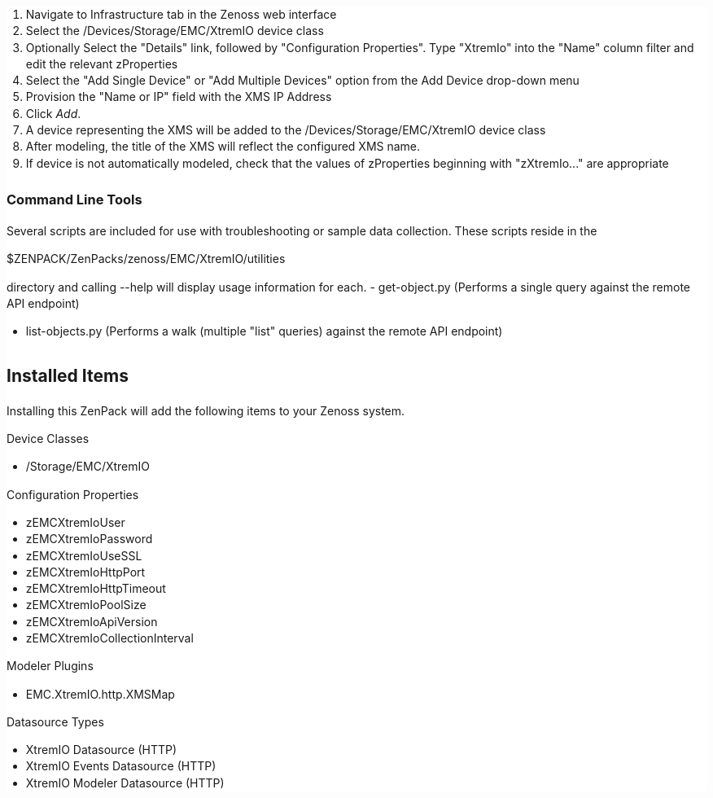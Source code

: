 1.  Navigate to Infrastructure tab in the Zenoss web interface
2.  Select the /Devices/Storage/EMC/XtremIO device class
3.  Optionally Select the "Details" link, followed by "Configuration
    Properties". Type "XtremIo" into the "Name" column filter and edit
    the relevant zProperties
4.  Select the "Add Single Device" or "Add Multiple Devices" option from
    the Add Device drop-down menu
5.  Provision the "Name or IP" field with the XMS IP Address
6.  Click *Add*.
7.  A device representing the XMS will be added to the
    /Devices/Storage/EMC/XtremIO device class
8.  After modeling, the title of the XMS will reflect the configured XMS
    name.
9.  If device is not automatically modeled, check that the values of
    zProperties beginning with "zXtremIo..." are appropriate

### Command Line Tools

Several scripts are included for use with troubleshooting or sample data
collection. These scripts reside in the

$ZENPACK/ZenPacks/zenoss/EMC/XtremIO/utilities

directory and calling --help will display usage information for each. -
get-object.py (Performs a single query against the remote API endpoint)
- list-objects.py (Performs a walk (multiple "list" queries) against the
remote API endpoint)

## Installed Items

Installing this ZenPack will add the following items to your Zenoss
system.

Device Classes

-   /Storage/EMC/XtremIO

Configuration Properties

-   zEMCXtremIoUser
-   zEMCXtremIoPassword
-   zEMCXtremIoUseSSL
-   zEMCXtremIoHttpPort
-   zEMCXtremIoHttpTimeout
-   zEMCXtremIoPoolSize
-   zEMCXtremIoApiVersion
-   zEMCXtremIoCollectionInterval

Modeler Plugins

-   EMC.XtremIO.http.XMSMap

Datasource Types

-   XtremIO Datasource (HTTP)
-   XtremIO Events Datasource (HTTP)
-   XtremIO Modeler Datasource (HTTP)
